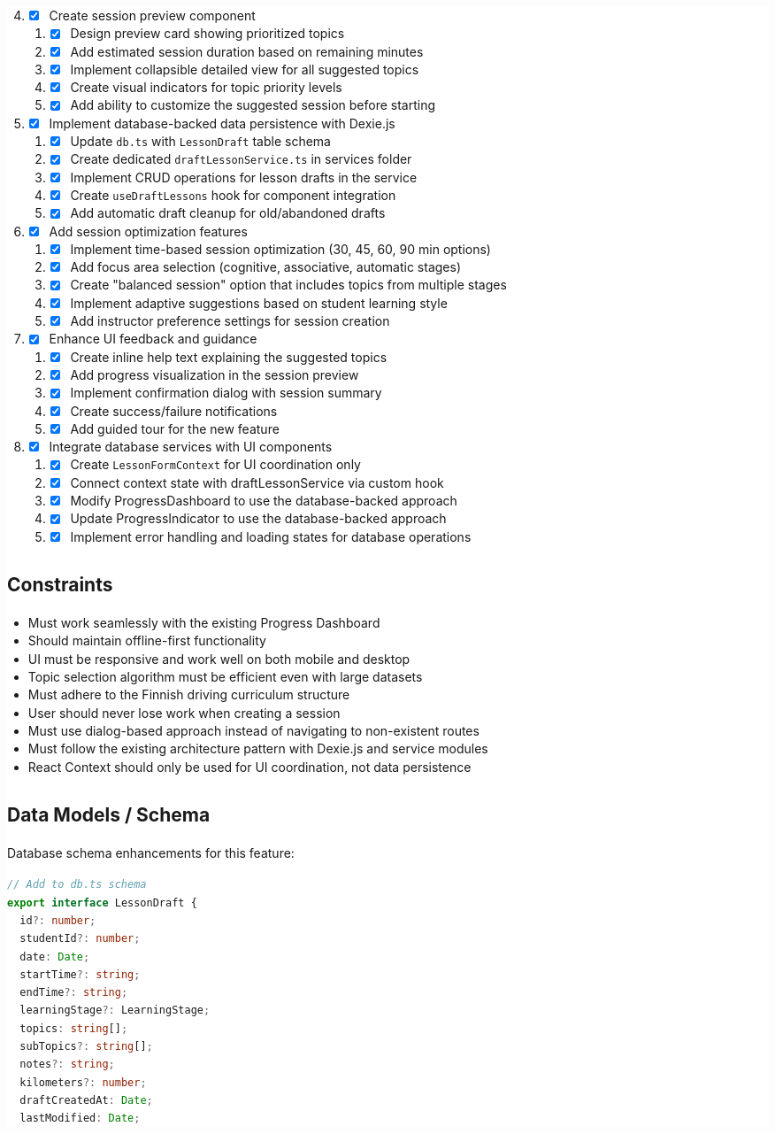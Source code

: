 4. - [x] Create session preview component
   1. - [x] Design preview card showing prioritized topics
   2. - [x] Add estimated session duration based on remaining minutes
   3. - [x] Implement collapsible detailed view for all suggested topics
   4. - [x] Create visual indicators for topic priority levels
   5. - [x] Add ability to customize the suggested session before starting

5. - [x] Implement database-backed data persistence with Dexie.js
   1. - [x] Update `db.ts` with `LessonDraft` table schema
   2. - [x] Create dedicated `draftLessonService.ts` in services folder
   3. - [x] Implement CRUD operations for lesson drafts in the service
   4. - [x] Create `useDraftLessons` hook for component integration
   5. - [x] Add automatic draft cleanup for old/abandoned drafts

6. - [x] Add session optimization features
   1. - [x] Implement time-based session optimization (30, 45, 60, 90 min options)
   2. - [x] Add focus area selection (cognitive, associative, automatic stages)
   3. - [x] Create "balanced session" option that includes topics from multiple stages
   4. - [x] Implement adaptive suggestions based on student learning style
   5. - [x] Add instructor preference settings for session creation

7. - [x] Enhance UI feedback and guidance
   1. - [x] Create inline help text explaining the suggested topics
   2. - [x] Add progress visualization in the session preview
   3. - [x] Implement confirmation dialog with session summary
   4. - [x] Create success/failure notifications
   5. - [x] Add guided tour for the new feature

8. - [x] Integrate database services with UI components
   1. - [x] Create `LessonFormContext` for UI coordination only
   2. - [x] Connect context state with draftLessonService via custom hook
   3. - [x] Modify ProgressDashboard to use the database-backed approach
   4. - [x] Update ProgressIndicator to use the database-backed approach
   5. - [x] Implement error handling and loading states for database operations

## Constraints

- Must work seamlessly with the existing Progress Dashboard
- Should maintain offline-first functionality
- UI must be responsive and work well on both mobile and desktop
- Topic selection algorithm must be efficient even with large datasets
- Must adhere to the Finnish driving curriculum structure
- User should never lose work when creating a session
- Must use dialog-based approach instead of navigating to non-existent routes
- Must follow the existing architecture pattern with Dexie.js and service modules
- React Context should only be used for UI coordination, not data persistence

## Data Models / Schema

Database schema enhancements for this feature:

```typescript
// Add to db.ts schema
export interface LessonDraft {
  id?: number;
  studentId?: number;
  date: Date;
  startTime?: string;
  endTime?: string;
  learningStage?: LearningStage;
  topics: string[];
  subTopics?: string[];
  notes?: string;
  kilometers?: number;
  draftCreatedAt: Date;
  lastModified: Date;
```